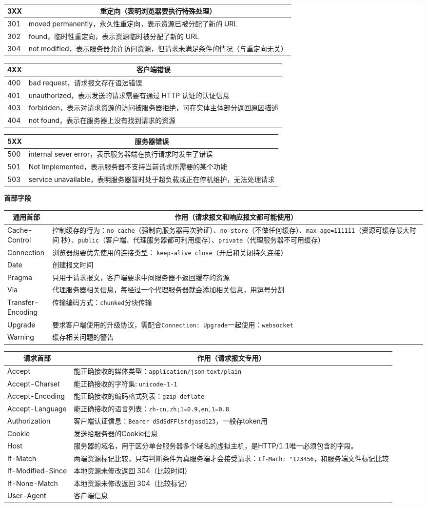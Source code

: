 | 3XX  | 重定向（表明浏览器要执行特殊处理）                           |
| ---- | ------------------------------------------------------------ |
| 301  | moved permanently，永久性重定向，表示资源已被分配了新的 URL  |
| 302  | found，临时性重定向，表示资源临时被分配了新的 URL            |
| 304  | not modified，表示服务器允许访问资源，但请求未满足条件的情况（与重定向无关） |


| 4XX  | 客户端错误                                                   |
| ---- | ------------------------------------------------------------ |
| 400  | bad request，请求报文存在语法错误                            |
| 401  | unauthorized，表示发送的请求需要有通过 HTTP 认证的认证信息   |
| 403  | forbidden，表示对请求资源的访问被服务器拒绝，可在实体主体部分返回原因描述 |
| 404  | not found，表示在服务器上没有找到请求的资源                  |

| 5XX  | 服务器错误                                                   |
| ---- | ------------------------------------------------------------ |
| 500  | internal sever error，表示服务器端在执行请求时发生了错误     |
| 501  | Not Implemented，表示服务器不支持当前请求所需要的某个功能    |
| 503  | service unavailable，表明服务器暂时处于超负载或正在停机维护，无法处理请求 |

**首部字段**

| 通用首部          | 作用（请求报文和响应报文都可能使用）                         |
| ----------------- | ------------------------------------------------------------ |
| Cache-Control     | 控制缓存的行为：`no-cache`（强制向服务器再次验证）、`no-store`（不做任何缓存）、`max-age=111111`（资源可缓存最大时间 秒）、`public`（客户端、代理服务器都可利用缓存）、`private`（代理服务器不可用缓存） |
| Connection        | 浏览器想要优先使用的连接类型： `keep-alive close`（开启和关闭持久连接） |
| Date              | 创建报文时间                                                 |
| Pragma            | 只用于请求报文，客户端要求中间服务器不返回缓存的资源         |
| Via               | 代理服务器相关信息，每经过一个代理服务器就会添加相关信息，用逗号分割 |
| Transfer-Encoding | 传输编码方式：`chunked`分块传输                              |
| Upgrade           | 要求客户端使用的升级协议，需配合`Connection: Upgrade`一起使用：`websocket` |
| Warning           | 缓存相关问题的警告                                           |

| 请求首部            | 作用（请求报文专用）                                         |
| ------------------- | ------------------------------------------------------------ |
| Accept              | 能正确接收的媒体类型：`application/json` `text/plain`        |
| Accept-Charset      | 能正确接收的字符集: `unicode-1-1`                            |
| Accept-Encoding     | 能正确接收的编码格式列表：`gzip deflate`                     |
| Accept-Language     | 能正确接收的语言列表：`zh-cn,zh;1=0.9,en,1=0.8`              |
| Authorization       | 客户端认证信息：`Bearer dSdSdFFlsfdjasd123`，一般存token用   |
| Cookie              | 发送给服务器的Cookie信息                                     |
| Host                | 服务器的域名，用于区分单台服务器多个域名的虚拟主机，是HTTP/1.1唯一必须包含的字段。 |
| If-Match            | 两端资源标记比较，只有判断条件为真服务端才会接受请求：`If-Mach: "123456`，和服务端文件标记比较 |
| If-Modified-Since   | 本地资源未修改返回 304（比较时间）                           |
| If-None-Match       | 本地资源未修改返回 304（比较标记）                           |
| User-Agent          | 客户端信息                                                   |